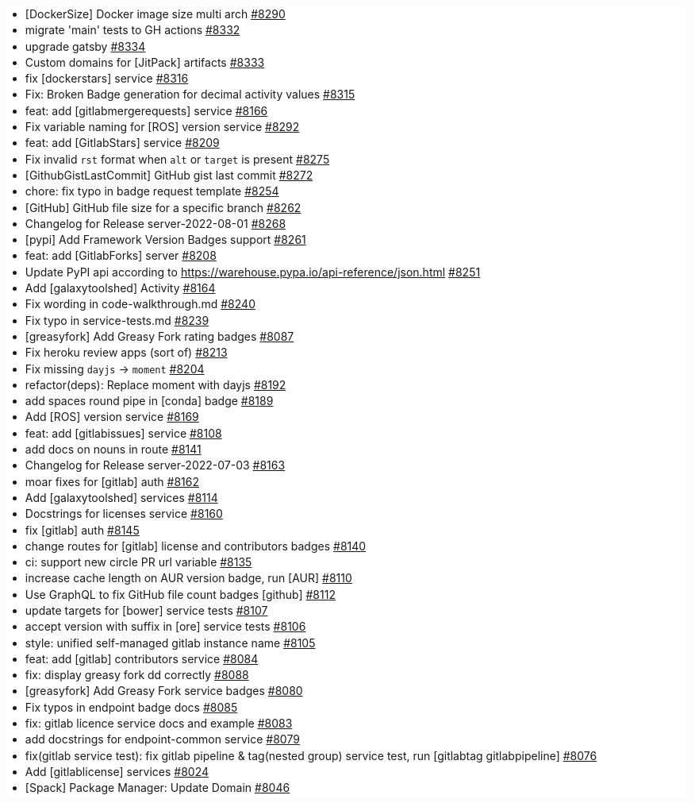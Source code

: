 - [DockerSize] Docker image size multi arch [#8290](https://github.com/badges/shields/issues/8290)
- migrate 'main' tests to GH actions [#8332](https://github.com/badges/shields/issues/8332)
- upgrade gatsby [#8334](https://github.com/badges/shields/issues/8334)
- Custom domains for [JitPack] artifacts [#8333](https://github.com/badges/shields/issues/8333)
- fix [dockerstars] service [#8316](https://github.com/badges/shields/issues/8316)
- Fix: Broken Badge generation for decimal activity values [#8315](https://github.com/badges/shields/issues/8315)
- feat: add [gitlabmergerequests] service [#8166](https://github.com/badges/shields/issues/8166)
- Fix variable naming for [ROS] version service [#8292](https://github.com/badges/shields/issues/8292)
- feat: add [GitlabStars] service [#8209](https://github.com/badges/shields/issues/8209)
- Fix invalid `rst` format when `alt` or `target` is present [#8275](https://github.com/badges/shields/issues/8275)
- [GithubGistLastCommit] GitHub gist last commit [#8272](https://github.com/badges/shields/issues/8272)
- chore: fix typo in badge request template [#8254](https://github.com/badges/shields/issues/8254)
- [GitHub] GitHub file size for a specific branch [#8262](https://github.com/badges/shields/issues/8262)
- Changelog for Release server-2022-08-01 [#8268](https://github.com/badges/shields/issues/8268)
- [pypi] Add Framework Version Badges support [#8261](https://github.com/badges/shields/issues/8261)
- feat: add [GitlabForks] server [#8208](https://github.com/badges/shields/issues/8208)
- Update PyPI api according to https://warehouse.pypa.io/api-reference/json.html [#8251](https://github.com/badges/shields/issues/8251)
- Add [galaxytoolshed] Activity [#8164](https://github.com/badges/shields/issues/8164)
- Fix wording in code-walkthrough.md [#8240](https://github.com/badges/shields/issues/8240)
- Fix typo in service-tests.md [#8239](https://github.com/badges/shields/issues/8239)
- [greasyfork] Add Greasy Fork rating badges [#8087](https://github.com/badges/shields/issues/8087)
- Fix heroku review apps (sort of) [#8213](https://github.com/badges/shields/issues/8213)
- Fix missing `dayjs` -> `moment` [#8204](https://github.com/badges/shields/issues/8204)
- refactor(deps): Replace moment with dayjs [#8192](https://github.com/badges/shields/issues/8192)
- add spaces round pipe in [conda] badge [#8189](https://github.com/badges/shields/issues/8189)
- Add [ROS] version service [#8169](https://github.com/badges/shields/issues/8169)
- feat: add [gitlabissues] service [#8108](https://github.com/badges/shields/issues/8108)
- add docs on nouns in route [#8141](https://github.com/badges/shields/issues/8141)
- Changelog for Release server-2022-07-03 [#8163](https://github.com/badges/shields/issues/8163)
- moar fixes for [gitlab] auth [#8162](https://github.com/badges/shields/issues/8162)
- Add [galaxytoolshed] services [#8114](https://github.com/badges/shields/issues/8114)
- Docstrings for licenses service [#8160](https://github.com/badges/shields/issues/8160)
- fix [gitlab] auth [#8145](https://github.com/badges/shields/issues/8145)
- change routes for [gitlab] license and contributors badges [#8140](https://github.com/badges/shields/issues/8140)
- ci: support new circle PR url variable [#8135](https://github.com/badges/shields/issues/8135)
- increase cache length on AUR version badge, run [AUR] [#8110](https://github.com/badges/shields/issues/8110)
- Use GraphQL to fix GitHub file count badges [github] [#8112](https://github.com/badges/shields/issues/8112)
- update targets for [bower] service tests [#8107](https://github.com/badges/shields/issues/8107)
- accept version with suffix in [ore] service tests [#8106](https://github.com/badges/shields/issues/8106)
- style: unified self-managed gitlab instance name [#8105](https://github.com/badges/shields/issues/8105)
- feat: add [gitlab] contributors service [#8084](https://github.com/badges/shields/issues/8084)
- fix: display greasy fork dd correctly [#8088](https://github.com/badges/shields/issues/8088)
- [greasyfork] Add Greasy Fork service badges [#8080](https://github.com/badges/shields/issues/8080)
- Fix typos in endpoint badge docs [#8085](https://github.com/badges/shields/issues/8085)
- fix: gitlab licence service docs and example [#8083](https://github.com/badges/shields/issues/8083)
- add docstrings for endpoint-common service [#8079](https://github.com/badges/shields/issues/8079)
- fix(gitlab service test): fix gitlab pipeline & tag(nested group) service test, run [gitlabtag gitlabpipeline] [#8076](https://github.com/badges/shields/issues/8076)
- Add [gitlablicense] services [#8024](https://github.com/badges/shields/issues/8024)
- [Spack] Package Manager: Update Domain [#8046](https://github.com/badges/shields/issues/8046)